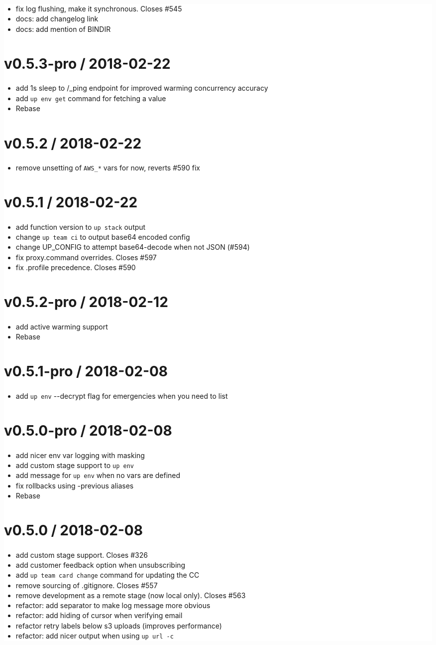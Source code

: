   * fix log flushing, make it synchronous. Closes #545
  * docs: add changelog link
  * docs: add mention of BINDIR

v0.5.3-pro / 2018-02-22
=======================

  * add 1s sleep to /_ping endpoint for improved warming concurrency accuracy  
  * add `up env get` command for fetching a value
  * Rebase

v0.5.2 / 2018-02-22
===================

  * remove unsetting of `AWS_*` vars for now, reverts #590 fix

v0.5.1 / 2018-02-22
===================

  * add function version to `up stack` output
  * change `up team ci` to output base64 encoded config
  * change UP_CONFIG to attempt base64-decode when not JSON (#594)
  * fix proxy.command overrides. Closes #597
  * fix .profile precedence. Closes #590

v0.5.2-pro / 2018-02-12
=======================

  * add active warming support
  * Rebase

v0.5.1-pro / 2018-02-08
=======================

  * add `up env` --decrypt flag for emergencies when you need to list

v0.5.0-pro / 2018-02-08
=======================

  * add nicer env var logging with masking
  * add custom stage support to `up env`
  * add message for `up env` when no vars are defined
  * fix rollbacks using -previous aliases
  * Rebase

v0.5.0 / 2018-02-08
===================

  * add custom stage support. Closes #326
  * add customer feedback option when unsubscribing
  * add `up team card change` command for updating the CC
  * remove sourcing of .gitignore. Closes #557
  * remove development as a remote stage (now local only). Closes #563
  * refactor: add separator to make log message more obvious
  * refactor: add hiding of cursor when verifying email
  * refactor retry labels below s3 uploads (improves performance)
  * refactor: add nicer output when using `up url -c`
